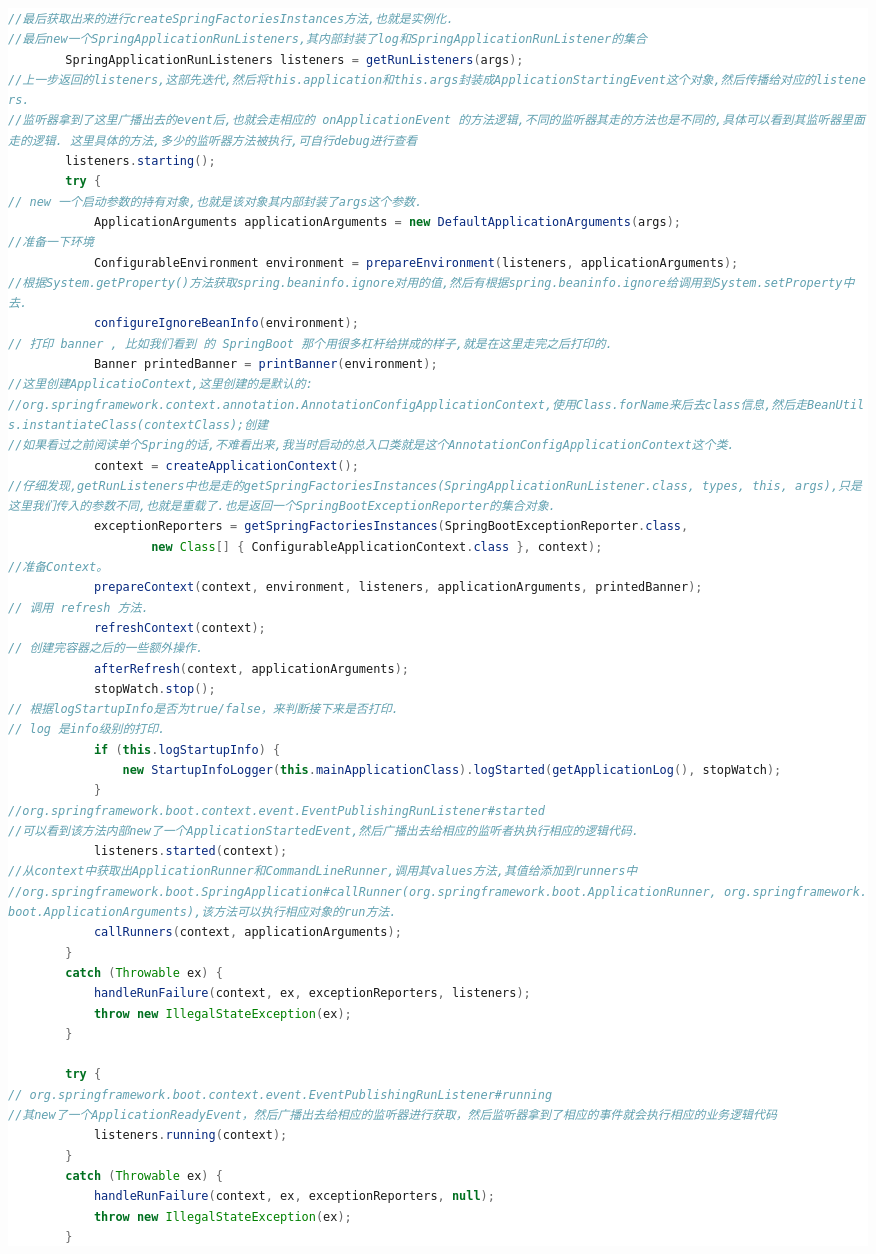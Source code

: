 ```java
//最后获取出来的进行createSpringFactoriesInstances方法,也就是实例化.
//最后new一个SpringApplicationRunListeners,其内部封装了log和SpringApplicationRunListener的集合
		SpringApplicationRunListeners listeners = getRunListeners(args);
//上一步返回的listeners,这部先迭代,然后将this.application和this.args封装成ApplicationStartingEvent这个对象,然后传播给对应的listeners.
//监听器拿到了这里广播出去的event后,也就会走相应的 onApplicationEvent 的方法逻辑,不同的监听器其走的方法也是不同的,具体可以看到其监听器里面走的逻辑. 这里具体的方法,多少的监听器方法被执行,可自行debug进行查看 
		listeners.starting();
		try {
// new 一个启动参数的持有对象,也就是该对象其内部封装了args这个参数.         
			ApplicationArguments applicationArguments = new DefaultApplicationArguments(args);
//准备一下环境
			ConfigurableEnvironment environment = prepareEnvironment(listeners, applicationArguments);
//根据System.getProperty()方法获取spring.beaninfo.ignore对用的值,然后有根据spring.beaninfo.ignore给调用到System.setProperty中去.            
			configureIgnoreBeanInfo(environment);
// 打印 banner , 比如我们看到 的 SpringBoot 那个用很多杠杆给拼成的样子,就是在这里走完之后打印的.
			Banner printedBanner = printBanner(environment);
//这里创建ApplicatioContext,这里创建的是默认的:
//org.springframework.context.annotation.AnnotationConfigApplicationContext,使用Class.forName来后去class信息,然后走BeanUtils.instantiateClass(contextClass);创建
//如果看过之前阅读单个Spring的话,不难看出来,我当时启动的总入口类就是这个AnnotationConfigApplicationContext这个类.            
			context = createApplicationContext();
//仔细发现,getRunListeners中也是走的getSpringFactoriesInstances(SpringApplicationRunListener.class, types, this, args),只是这里我们传入的参数不同,也就是重载了.也是返回一个SpringBootExceptionReporter的集合对象.
			exceptionReporters = getSpringFactoriesInstances(SpringBootExceptionReporter.class,
					new Class[] { ConfigurableApplicationContext.class }, context);
//准备Context。            
			prepareContext(context, environment, listeners, applicationArguments, printedBanner);
// 调用 refresh 方法.            
			refreshContext(context);
// 创建完容器之后的一些额外操作.            
			afterRefresh(context, applicationArguments);
			stopWatch.stop();
// 根据logStartupInfo是否为true/false，来判断接下来是否打印.
// log 是info级别的打印.            
			if (this.logStartupInfo) {
				new StartupInfoLogger(this.mainApplicationClass).logStarted(getApplicationLog(), stopWatch);
			}
//org.springframework.boot.context.event.EventPublishingRunListener#started
//可以看到该方法内部new了一个ApplicationStartedEvent,然后广播出去给相应的监听者执执行相应的逻辑代码.
			listeners.started(context);
//从context中获取出ApplicationRunner和CommandLineRunner,调用其values方法,其值给添加到runners中   
//org.springframework.boot.SpringApplication#callRunner(org.springframework.boot.ApplicationRunner, org.springframework.boot.ApplicationArguments),该方法可以执行相应对象的run方法.
			callRunners(context, applicationArguments);
		}
		catch (Throwable ex) {
			handleRunFailure(context, ex, exceptionReporters, listeners);
			throw new IllegalStateException(ex);
		}

		try {
// org.springframework.boot.context.event.EventPublishingRunListener#running
//其new了一个ApplicationReadyEvent，然后广播出去给相应的监听器进行获取，然后监听器拿到了相应的事件就会执行相应的业务逻辑代码            
			listeners.running(context);
		}
		catch (Throwable ex) {
			handleRunFailure(context, ex, exceptionReporters, null);
			throw new IllegalStateException(ex);
		}
```